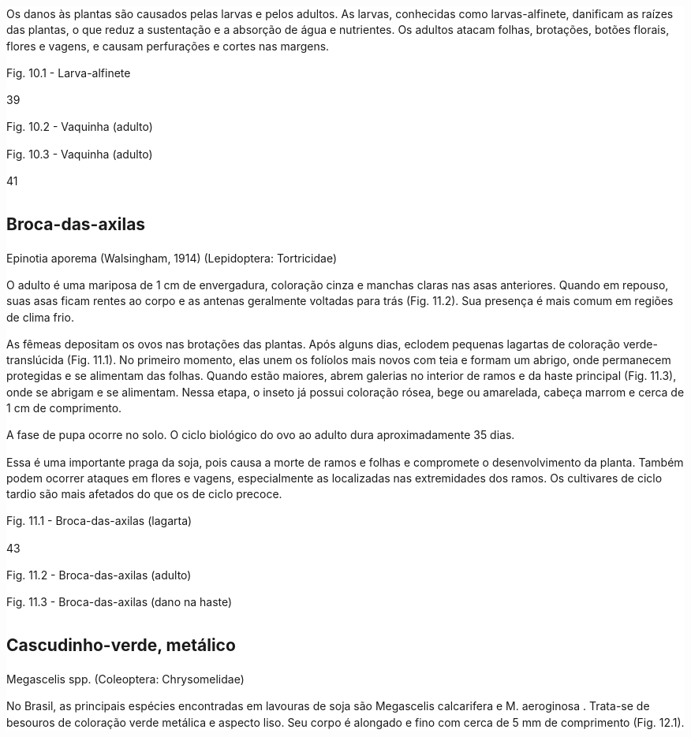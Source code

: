 Os danos às plantas são causados pelas larvas e pelos adultos. As larvas, conhecidas como larvas-alfinete, danificam as raízes das plantas, o que reduz a sustentação e a absorção de água e nutrientes. Os adultos atacam folhas, brotações, botões florais, flores e vagens, e causam perfurações e cortes nas margens.

Fig. 10.1 - Larva-alfinete



39

Fig. 10.2 - Vaquinha (adulto)



Fig. 10.3 - Vaquinha (adulto)



41

## Broca-das-axilas

Epinotia aporema (Walsingham, 1914) (Lepidoptera: Tortricidae)

O adulto é uma mariposa de 1 cm de envergadura, coloração cinza e manchas claras nas asas anteriores. Quando em repouso, suas asas ficam rentes ao corpo e as antenas geralmente voltadas para trás (Fig. 11.2). Sua presença é mais comum em regiões de clima frio.

As fêmeas depositam os ovos nas brotações das plantas. Após alguns dias, eclodem pequenas lagartas de coloração verde-translúcida (Fig. 11.1). No primeiro momento, elas unem os folíolos mais novos com teia e formam um abrigo, onde permanecem protegidas e se alimentam das folhas. Quando estão maiores, abrem galerias no interior de ramos e da haste principal (Fig. 11.3), onde se abrigam e se alimentam. Nessa etapa, o inseto já possui coloração rósea, bege ou amarelada, cabeça marrom e cerca de 1 cm de comprimento.

A fase de pupa ocorre no solo. O ciclo biológico do ovo ao adulto dura aproximadamente 35 dias.

Essa é uma importante praga da soja, pois causa a morte de ramos e folhas e compromete o desenvolvimento da planta. Também podem ocorrer ataques em flores e vagens, especialmente as localizadas nas extremidades dos ramos. Os cultivares de ciclo tardio são mais afetados do que os de ciclo precoce.

Fig. 11.1 - Broca-das-axilas (lagarta)



43

Fig. 11.2 - Broca-das-axilas (adulto)



Fig. 11.3 - Broca-das-axilas (dano na haste)



## Cascudinho-verde, metálico

Megascelis spp. (Coleoptera: Chrysomelidae)

No Brasil, as principais espécies encontradas em lavouras de soja são Megascelis calcarifera e M. aeroginosa . Trata-se de besouros de coloração verde metálica e aspecto liso. Seu corpo é alongado e fino com cerca de 5 mm de comprimento (Fig. 12.1).
